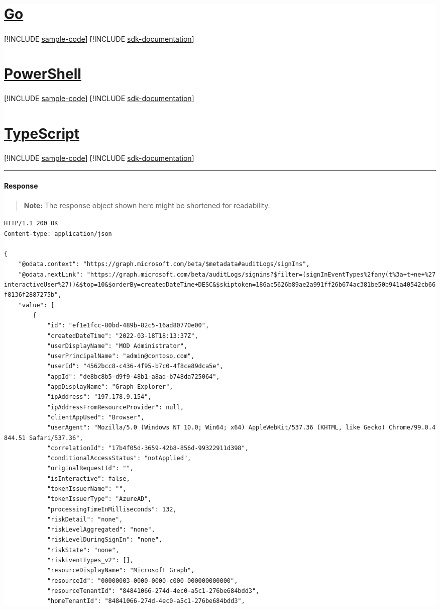 # [Go](#tab/go)
[!INCLUDE [sample-code](../includes/snippets/go/get-signins-ne-noninteractiveuser-go-snippets.md)]
[!INCLUDE [sdk-documentation](../includes/snippets/snippets-sdk-documentation-link.md)]

# [PowerShell](#tab/powershell)
[!INCLUDE [sample-code](../includes/snippets/powershell/get-signins-ne-noninteractiveuser-powershell-snippets.md)]
[!INCLUDE [sdk-documentation](../includes/snippets/snippets-sdk-documentation-link.md)]

# [TypeScript](#tab/typescript)
[!INCLUDE [sample-code](../includes/snippets/typescript/get-signins-ne-noninteractiveuser-typescript-snippets.md)]
[!INCLUDE [sdk-documentation](../includes/snippets/snippets-sdk-documentation-link.md)]

---



#### Response
>**Note:** The response object shown here might be shortened for readability.



```http
HTTP/1.1 200 OK
Content-type: application/json

{
    "@odata.context": "https://graph.microsoft.com/beta/$metadata#auditLogs/signIns",
    "@odata.nextLink": "https://graph.microsoft.com/beta/auditLogs/signins?$filter=(signInEventTypes%2fany(t%3a+t+ne+%27interactiveUser%27))&$top=10&$orderBy=createdDateTime+DESC&$skiptoken=186ac5626b89ae2a991ff26b674ac381be50b941a40542cb66f8136f2887275b",
    "value": [
        {
            "id": "ef1e1fcc-80bd-489b-82c5-16ad80770e00",
            "createdDateTime": "2022-03-18T18:13:37Z",
            "userDisplayName": "MOD Administrator",
            "userPrincipalName": "admin@contoso.com",
            "userId": "4562bcc8-c436-4f95-b7c0-4f8ce89dca5e",
            "appId": "de8bc8b5-d9f9-48b1-a8ad-b748da725064",
            "appDisplayName": "Graph Explorer",
            "ipAddress": "197.178.9.154",
            "ipAddressFromResourceProvider": null,
            "clientAppUsed": "Browser",
            "userAgent": "Mozilla/5.0 (Windows NT 10.0; Win64; x64) AppleWebKit/537.36 (KHTML, like Gecko) Chrome/99.0.4844.51 Safari/537.36",
            "correlationId": "17b4f05d-3659-42b8-856d-99322911d398",
            "conditionalAccessStatus": "notApplied",
            "originalRequestId": "",
            "isInteractive": false,
            "tokenIssuerName": "",
            "tokenIssuerType": "AzureAD",
            "processingTimeInMilliseconds": 132,
            "riskDetail": "none",
            "riskLevelAggregated": "none",
            "riskLevelDuringSignIn": "none",
            "riskState": "none",
            "riskEventTypes_v2": [],
            "resourceDisplayName": "Microsoft Graph",
            "resourceId": "00000003-0000-0000-c000-000000000000",
            "resourceTenantId": "84841066-274d-4ec0-a5c1-276be684bdd3",
            "homeTenantId": "84841066-274d-4ec0-a5c1-276be684bdd3",
```